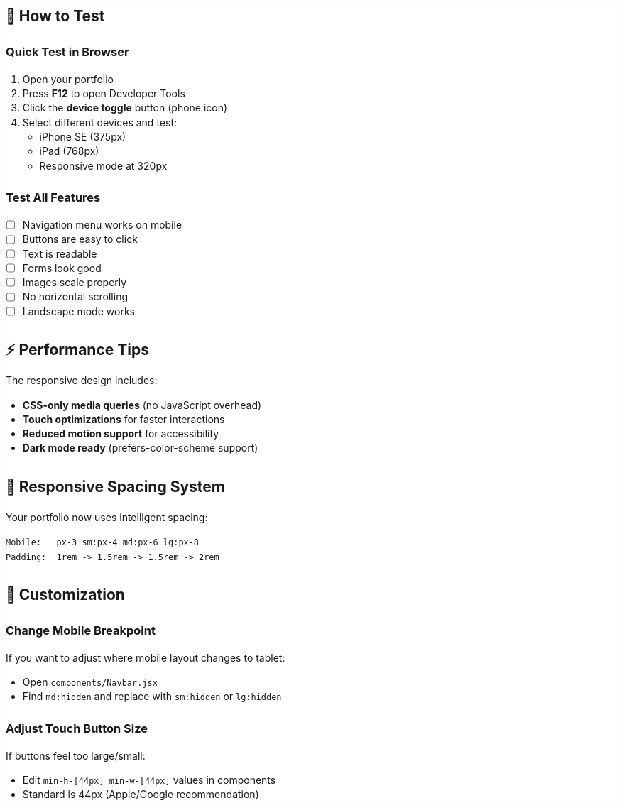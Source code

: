 ## 🧪 How to Test

### Quick Test in Browser
1. Open your portfolio
2. Press **F12** to open Developer Tools
3. Click the **device toggle** button (phone icon)
4. Select different devices and test:
   - iPhone SE (375px)
   - iPad (768px)
   - Responsive mode at 320px

### Test All Features
- [ ] Navigation menu works on mobile
- [ ] Buttons are easy to click
- [ ] Text is readable
- [ ] Forms look good
- [ ] Images scale properly
- [ ] No horizontal scrolling
- [ ] Landscape mode works

## ⚡ Performance Tips

The responsive design includes:
- **CSS-only media queries** (no JavaScript overhead)
- **Touch optimizations** for faster interactions
- **Reduced motion support** for accessibility
- **Dark mode ready** (prefers-color-scheme support)

## 🎨 Responsive Spacing System

Your portfolio now uses intelligent spacing:

```
Mobile:   px-3 sm:px-4 md:px-6 lg:px-8
Padding:  1rem -> 1.5rem -> 1.5rem -> 2rem
```

## 🔧 Customization

### Change Mobile Breakpoint
If you want to adjust where mobile layout changes to tablet:
- Open `components/Navbar.jsx`
- Find `md:hidden` and replace with `sm:hidden` or `lg:hidden`

### Adjust Touch Button Size
If buttons feel too large/small:
- Edit `min-h-[44px] min-w-[44px]` values in components
- Standard is 44px (Apple/Google recommendation)
